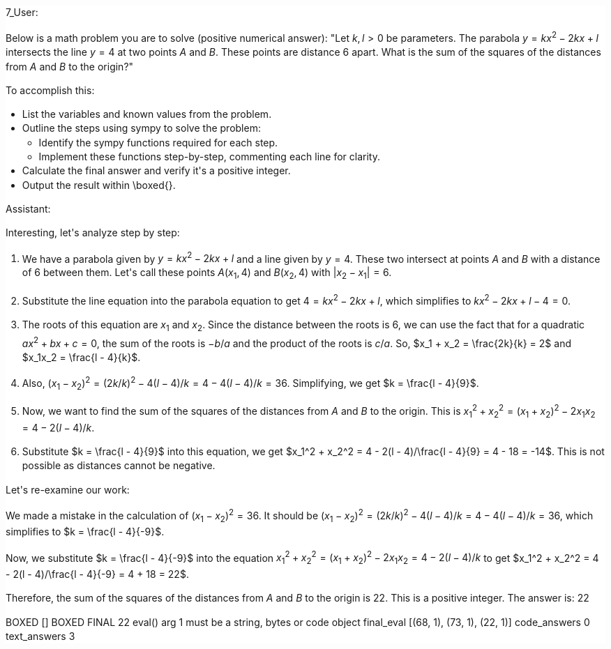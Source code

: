7_User:

Below is a math problem you are to solve (positive numerical answer):
"Let $k, l > 0$ be parameters. The parabola $y = kx^2 - 2kx + l$ intersects the line $y = 4$ at two points $A$ and $B$. These points are distance 6 apart. What is the sum of the squares of the distances from $A$ and $B$ to the origin?"

To accomplish this:
- List the variables and known values from the problem.
- Outline the steps using sympy to solve the problem:
  * Identify the sympy functions required for each step.
  * Implement these functions step-by-step, commenting each line for clarity.
- Calculate the final answer and verify it's a positive integer.
- Output the result within \boxed{}.

Assistant:

Interesting, let's analyze step by step:



1. We have a parabola given by $y = kx^2 - 2kx + l$ and a line given by $y = 4$. These two intersect at points $A$ and $B$ with a distance of $6$ between them. Let's call these points $A(x_1, 4)$ and $B(x_2, 4)$ with $|x_2 - x_1| = 6$.

2. Substitute the line equation into the parabola equation to get $4 = kx^2 - 2kx + l$, which simplifies to $kx^2 - 2kx + l - 4 = 0$.

3. The roots of this equation are $x_1$ and $x_2$. Since the distance between the roots is $6$, we can use the fact that for a quadratic $ax^2 + bx + c = 0$, the sum of the roots is $-b/a$ and the product of the roots is $c/a$. So, $x_1 + x_2 = \frac{2k}{k} = 2$ and $x_1x_2 = \frac{l - 4}{k}$.

4. Also, $(x_1 - x_2)^2 = (2k/k)^2 - 4(l - 4)/k = 4 - 4(l - 4)/k = 36$. Simplifying, we get $k = \frac{l - 4}{9}$.

5. Now, we want to find the sum of the squares of the distances from $A$ and $B$ to the origin. This is $x_1^2 + x_2^2 = (x_1 + x_2)^2 - 2x_1x_2 = 4 - 2(l - 4)/k$.

6. Substitute $k = \frac{l - 4}{9}$ into this equation, we get $x_1^2 + x_2^2 = 4 - 2(l - 4)/\frac{l - 4}{9} = 4 - 18 = -14$. This is not possible as distances cannot be negative.

Let's re-examine our work:

We made a mistake in the calculation of $(x_1 - x_2)^2 = 36$. It should be $(x_1 - x_2)^2 = (2k/k)^2 - 4(l - 4)/k = 4 - 4(l - 4)/k = 36$, which simplifies to $k = \frac{l - 4}{-9}$.

Now, we substitute $k = \frac{l - 4}{-9}$ into the equation $x_1^2 + x_2^2 = (x_1 + x_2)^2 - 2x_1x_2 = 4 - 2(l - 4)/k$ to get $x_1^2 + x_2^2 = 4 - 2(l - 4)/\frac{l - 4}{-9} = 4 + 18 = 22$.

Therefore, the sum of the squares of the distances from $A$ and $B$ to the origin is $22$. This is a positive integer.
The answer is: $22$

BOXED []
BOXED FINAL 22
eval() arg 1 must be a string, bytes or code object final_eval
[(68, 1), (73, 1), (22, 1)]
code_answers 0 text_answers 3
